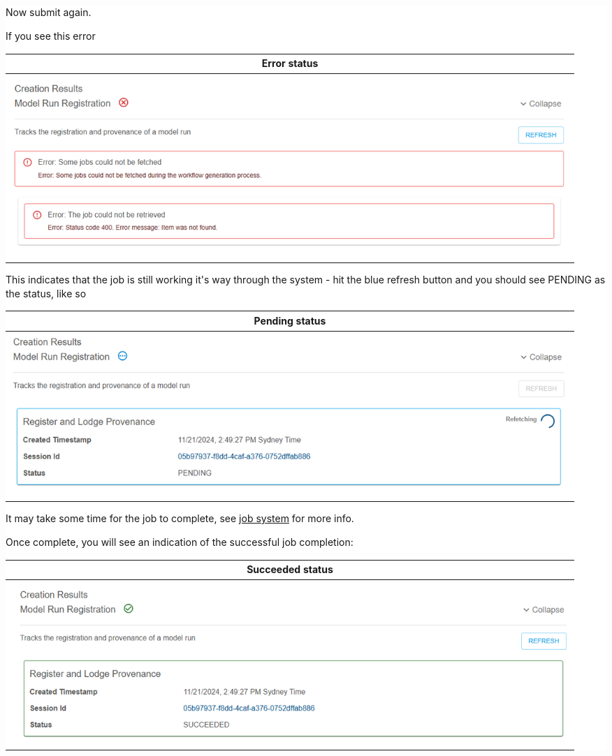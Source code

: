 Now submit again.

If you see this error

|                                                Error status                                                |
| :--------------------------------------------------------------------------------------------------------: |
| <img src="../../../assets/images/provenance/create_model_run/error_status.png" alt="drawing" width="800"/> |

This indicates that the job is still working it's way through the system - hit the blue refresh button and you should see PENDING as the status, like so

|                                                Pending status                                                |
| :----------------------------------------------------------------------------------------------------------: |
| <img src="../../../assets/images/provenance/create_model_run/pending_status.png" alt="drawing" width="800"/> |

It may take some time for the job to complete, see [job system](../../../getting-started-is/jobs) for more info.

Once complete, you will see an indication of the successful job completion:

|                                               Succeeded status                                               |
| :----------------------------------------------------------------------------------------------------------: |
| <img src="../../../assets/images/provenance/create_model_run/success_status.png" alt="drawing" width="800"/> |
